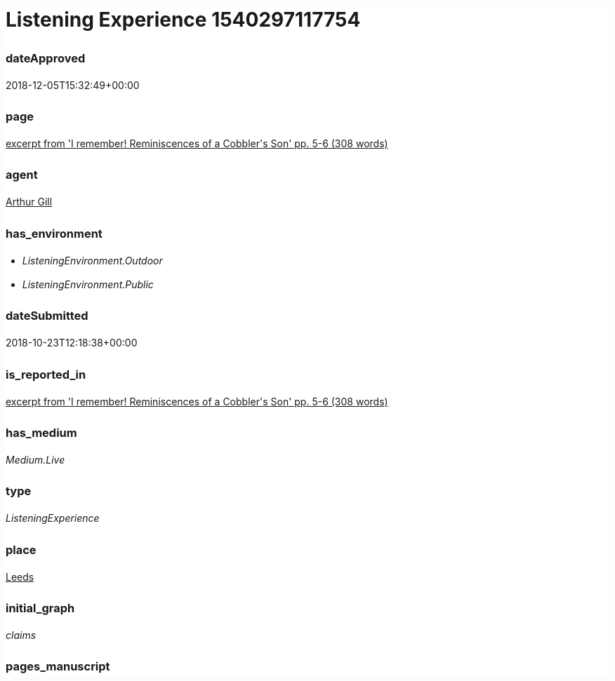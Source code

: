 # Listening Experience 1540297117754

### dateApproved


2018-12-05T15:32:49+00:00

### page


[excerpt from 'I remember! Reminiscences of a Cobbler's Son' pp. 5-6 (308 words)](#excerpt-from-'I-remember!-Reminiscences-of-a-Cobbler's-Son'-pp.-5-6-(308-words))

### agent


[Arthur Gill](#Arthur-Gill)

### has_environment

 - *ListeningEnvironment.Outdoor*

 - *ListeningEnvironment.Public*

### dateSubmitted


2018-10-23T12:18:38+00:00

### is_reported_in


[excerpt from 'I remember! Reminiscences of a Cobbler's Son' pp. 5-6 (308 words)](#excerpt-from-'I-remember!-Reminiscences-of-a-Cobbler's-Son'-pp.-5-6-(308-words))

### has_medium


*Medium.Live*

### type


*ListeningExperience*

### place


[Leeds](#Leeds)

### initial_graph


*claims*

### pages_manuscript
